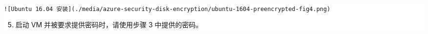     ![Ubuntu 16.04 安装](./media/azure-security-disk-encryption/ubuntu-1604-preencrypted-fig4.png)

5. 启动 VM 并被要求提供密码时，请使用步骤 3 中提供的密码。
